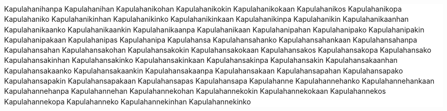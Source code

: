 Kapulahanihanpa
Kapulahanihan
Kapulahanikohan
Kapulahanikokin
Kapulahanikokaan
Kapulahanikos
Kapulahanikopa
Kapulahaniko
Kapulahanikinhan
Kapulahanikinko
Kapulahanikinkaan
Kapulahanikinpa
Kapulahanikin
Kapulahanikaanhan
Kapulahanikaanko
Kapulahanikaankin
Kapulahanikaanpa
Kapulahanikaan
Kapulahanipahan
Kapulahanipako
Kapulahanipakin
Kapulahanipakaan
Kapulahanipas
Kapulahanipa
Kapulahansa
Kapulahansahanko
Kapulahansahankaan
Kapulahansahanpa
Kapulahansahan
Kapulahansakohan
Kapulahansakokin
Kapulahansakokaan
Kapulahansakos
Kapulahansakopa
Kapulahansako
Kapulahansakinhan
Kapulahansakinko
Kapulahansakinkaan
Kapulahansakinpa
Kapulahansakin
Kapulahansakaanhan
Kapulahansakaanko
Kapulahansakaankin
Kapulahansakaanpa
Kapulahansakaan
Kapulahansapahan
Kapulahansapako
Kapulahansapakin
Kapulahansapakaan
Kapulahansapas
Kapulahansapa
Kapulahanne
Kapulahannehanko
Kapulahannehankaan
Kapulahannehanpa
Kapulahannehan
Kapulahannekohan
Kapulahannekokin
Kapulahannekokaan
Kapulahannekos
Kapulahannekopa
Kapulahanneko
Kapulahannekinhan
Kapulahannekinko